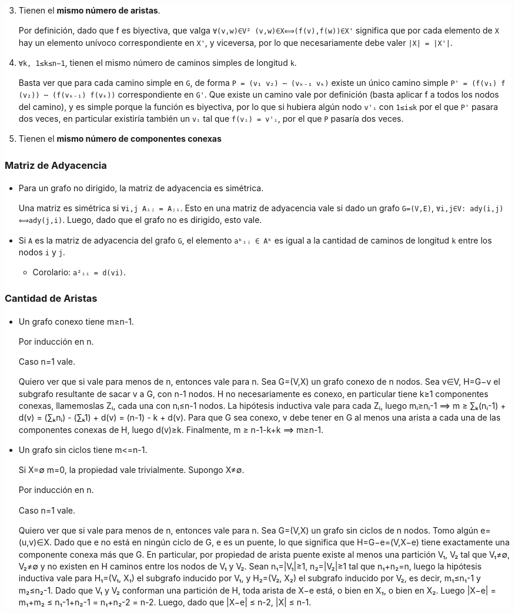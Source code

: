 3. Tienen el **mismo número de aristas**.
    
    Por definición, dado que f es biyectiva, que valga `∀(v,w)∈V² (v,w)∈X⟺(f(v),f(w))∈X'` significa que por cada elemento de `X` hay un elemento unívoco correspondiente en `X'`, y viceversa, por lo que necesariamente debe valer `|X| = |X'|`.

4. `∀k, 1≤k≤n−1`, tienen el mismo número de caminos simples de longitud `k`.

    Basta ver que para cada camino simple en `G`, de forma `P = (v₁ v₂) ⋯ (vₖ₋₁ vₖ)` existe un único camino simple `P' = (f(v₁) f(v₂)) ⋯ (f(vₖ₋₁) f(vₖ))` correspondiente en `G'`. Que existe un camino vale por definición (basta aplicar f a todos los nodos del camino), y es simple porque la función es biyectiva, por lo que si hubiera algún nodo `v'ᵢ` con `1≤i≤k` por el que `P'` pasara dos veces, en particular existiría también un `vᵢ` tal que `f(vᵢ) = v'ᵢ`, por el que `P` pasaría dos veces.

5. Tienen el **mismo número de componentes conexas**

### Matriz de Adyacencia
* Para un grafo no dirigido, la matriz de adyacencia es simétrica.
    
    Una matriz es simétrica si `∀i,j Aᵢⱼ = Aⱼᵢ`. Esto en una matriz de adyacencia vale si dado un grafo `G=(V,E)`, `∀i,j∈V: ady(i,j)⟺ady(j,i)`. Luego, dado que el grafo no es dirigido, esto vale.

* Si `A` es la matriz de adyacencia del grafo `G`, el elemento `aᵏᵢⱼ ∈ Aᵏ` es igual a la cantidad de caminos de longitud `k` entre los nodos `i` y `j`.
  * Corolario: `a²ᵢᵢ = d(vi)`.

### Cantidad de Aristas

* Un grafo conexo tiene m≥n-1.
    
    Por inducción en n.

    Caso n=1 vale.

    Quiero ver que si vale para menos de n, entonces vale para n. Sea G=(V,X) un grafo conexo de n nodos. Sea v∈V, H=G−v el subgrafo resultante de sacar v a G, con n-1 nodos. H no necesariamente es conexo, en particular tiene k≥1 componentes conexas, llamemoslas Zᵢ, cada una con nᵢ≤n-1 nodos. La hipótesis inductiva vale para cada Zᵢ, luego mᵢ≥nᵢ-1 ⟹ m ≥ ∑ₖ(nᵢ-1) + d(v) = (∑ₖnᵢ) - (∑ₖ1) + d(v) = (n-1) - k + d(v). Para que G sea conexo, v debe tener en G al menos una arista a cada una de las componentes conexas de H, luego d(v)≥k. Finalmente, m ≥ n-1-k+k ⟹ m≥n-1.

* Un grafo sin ciclos tiene m<=n-1.

    Si X=∅ m=0, la propiedad vale trivialmente. Supongo X≠∅.

    Por inducción en n.

    Caso n=1 vale.

    Quiero ver que si vale para menos de n, entonces vale para n. Sea G=(V,X) un grafo sin ciclos de n nodos. Tomo algún e=(u,v)∈X. Dado que e no está en ningún ciclo de G, e es un puente, lo que significa que H=G−e=(V,X−e) tiene exactamente una componente conexa más que G. En particular, por propiedad de arista puente existe al menos una partición V₁, V₂ tal que V₁≠∅, V₂≠∅ y no existen en H caminos entre los nodos de V₁ y V₂. Sean n₁=|V₁|≥1, n₂=|V₂|≥1 tal que n₁+n₂=n, luego la hipótesis inductiva vale para H₁=(V₁, X₁) el subgrafo inducido por V₁, y H₂=(V₂, X₂) el subgrafo inducido por V₂, es decir, m₁≤n₁-1 y m₂≤n₂-1. Dado que V₁ y V₂ conforman una partición de H, toda arista de X−e está, o bien en X₁, o bien en X₂. Luego |X−e| = m₁+m₂ ≤ n₁-1+n₂-1 = n₁+n₂-2 = n-2. Luego, dado que |X−e| ≤ n-2, |X| ≤ n-1.


